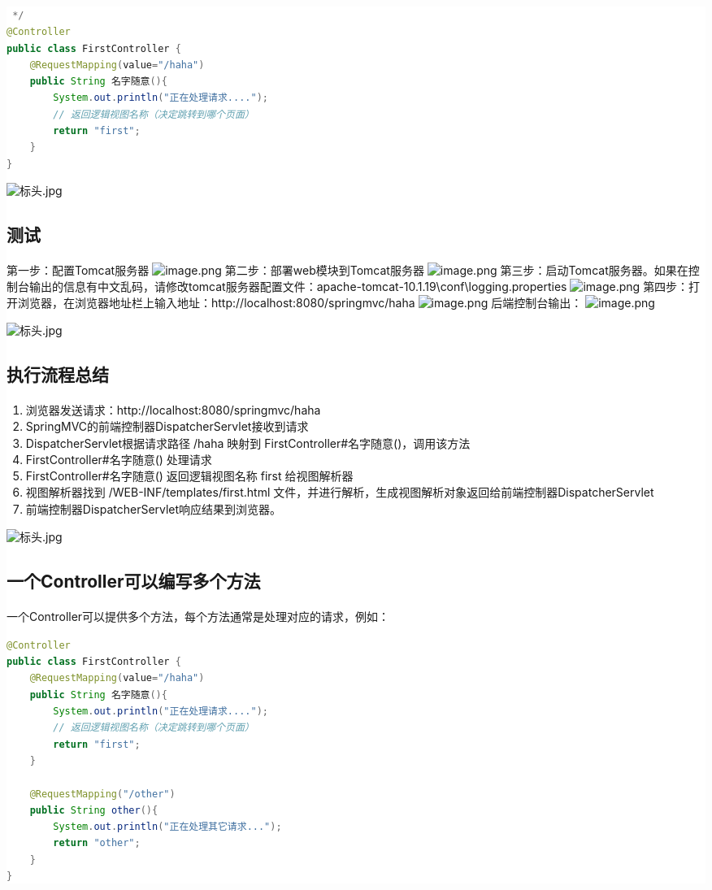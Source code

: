 ```java
 */
@Controller
public class FirstController {
    @RequestMapping(value="/haha")
    public String 名字随意(){
        System.out.println("正在处理请求....");
        // 返回逻辑视图名称（决定跳转到哪个页面）
        return "first";
    }
}
```

![标头.jpg](https://cdn.nlark.com/yuque/0/2023/jpeg/21376908/1692002570088-3338946f-42b3-4174-8910-7e749c31e950.jpeg#averageHue=%23f9f8f8&clientId=uc5a67c34-8a0d-4&from=paste&height=78&id=JeSVo&originHeight=78&originWidth=1400&originalType=binary&ratio=1&rotation=0&showTitle=false&size=23158&status=done&style=shadow&taskId=u98709943-fd0b-4e51-821c-a3fc0aef219&title=&width=1400)
## 测试
第一步：配置Tomcat服务器
![image.png](https://cdn.nlark.com/yuque/0/2024/png/21376908/1710311594124-3fb7be8b-9029-4b30-990c-78d2233fb404.png#averageHue=%23f3f5f8&clientId=u0dd2e7db-835e-4&from=paste&height=719&id=ue0c3bfa6&originHeight=719&originWidth=1152&originalType=binary&ratio=1&rotation=0&showTitle=false&size=84996&status=done&style=shadow&taskId=uea40fb78-9d1c-43d0-957d-4f9344ed40c&title=&width=1152)
第二步：部署web模块到Tomcat服务器
![image.png](https://cdn.nlark.com/yuque/0/2024/png/21376908/1710311627612-75b1508f-10fe-4510-840f-1b856fee1932.png#averageHue=%23f4f5f9&clientId=u0dd2e7db-835e-4&from=paste&height=722&id=u88b9e5d0&originHeight=722&originWidth=1155&originalType=binary&ratio=1&rotation=0&showTitle=false&size=48659&status=done&style=shadow&taskId=u0aa86c21-f71f-4805-9d99-57a70ef4c90&title=&width=1155)
第三步：启动Tomcat服务器。如果在控制台输出的信息有中文乱码，请修改tomcat服务器配置文件：apache-tomcat-10.1.19\conf\logging.properties
![image.png](https://cdn.nlark.com/yuque/0/2024/png/21376908/1710319742230-840a1af7-4ba7-4ee2-bc9c-0f1a056b222a.png#averageHue=%23edeae8&clientId=u09801095-675e-4&from=paste&height=795&id=ua5e8396a&originHeight=795&originWidth=1181&originalType=binary&ratio=1&rotation=0&showTitle=false&size=97129&status=done&style=shadow&taskId=u39e641a0-e822-41a8-af2e-142dcc6b03c&title=&width=1181)
第四步：打开浏览器，在浏览器地址栏上输入地址：http://localhost:8080/springmvc/haha
![image.png](https://cdn.nlark.com/yuque/0/2024/png/21376908/1710312173540-4e975a51-c0df-47a3-8bdd-f2fbdb8ad831.png#averageHue=%23f0efee&clientId=u0dd2e7db-835e-4&from=paste&height=186&id=u8c054553&originHeight=186&originWidth=482&originalType=binary&ratio=1&rotation=0&showTitle=false&size=14690&status=done&style=shadow&taskId=ub2863046-844b-4739-9104-23161cb4703&title=&width=482)
后端控制台输出：
![image.png](https://cdn.nlark.com/yuque/0/2024/png/21376908/1710312475793-dfb94231-5efe-4a72-840f-63d72143d47f.png#averageHue=%23faf5f3&clientId=u0dd2e7db-835e-4&from=paste&height=60&id=ude4fd229&originHeight=60&originWidth=297&originalType=binary&ratio=1&rotation=0&showTitle=false&size=5273&status=done&style=shadow&taskId=u0ab8cffa-e1db-4cba-b5b3-ab7d1827efe&title=&width=297)

![标头.jpg](https://cdn.nlark.com/yuque/0/2023/jpeg/21376908/1692002570088-3338946f-42b3-4174-8910-7e749c31e950.jpeg#averageHue=%23f9f8f8&clientId=uc5a67c34-8a0d-4&from=paste&height=78&id=hMFB9&originHeight=78&originWidth=1400&originalType=binary&ratio=1&rotation=0&showTitle=false&size=23158&status=done&style=shadow&taskId=u98709943-fd0b-4e51-821c-a3fc0aef219&title=&width=1400)
## 执行流程总结

1. 浏览器发送请求：http://localhost:8080/springmvc/haha
2. SpringMVC的前端控制器DispatcherServlet接收到请求
3. DispatcherServlet根据请求路径 /haha 映射到 FirstController#名字随意()，调用该方法
4. FirstController#名字随意() 处理请求
5. FirstController#名字随意() 返回逻辑视图名称 first 给视图解析器
6. 视图解析器找到 /WEB-INF/templates/first.html 文件，并进行解析，生成视图解析对象返回给前端控制器DispatcherServlet
7. 前端控制器DispatcherServlet响应结果到浏览器。

![标头.jpg](https://cdn.nlark.com/yuque/0/2023/jpeg/21376908/1692002570088-3338946f-42b3-4174-8910-7e749c31e950.jpeg#averageHue=%23f9f8f8&clientId=uc5a67c34-8a0d-4&from=paste&height=78&id=nInVb&originHeight=78&originWidth=1400&originalType=binary&ratio=1&rotation=0&showTitle=false&size=23158&status=done&style=shadow&taskId=u98709943-fd0b-4e51-821c-a3fc0aef219&title=&width=1400)

## 一个Controller可以编写多个方法
一个Controller可以提供多个方法，每个方法通常是处理对应的请求，例如：
```java
@Controller
public class FirstController {
    @RequestMapping(value="/haha")
    public String 名字随意(){
        System.out.println("正在处理请求....");
        // 返回逻辑视图名称（决定跳转到哪个页面）
        return "first";
    }
    
    @RequestMapping("/other")
    public String other(){
        System.out.println("正在处理其它请求...");
        return "other";
    }
}
```
